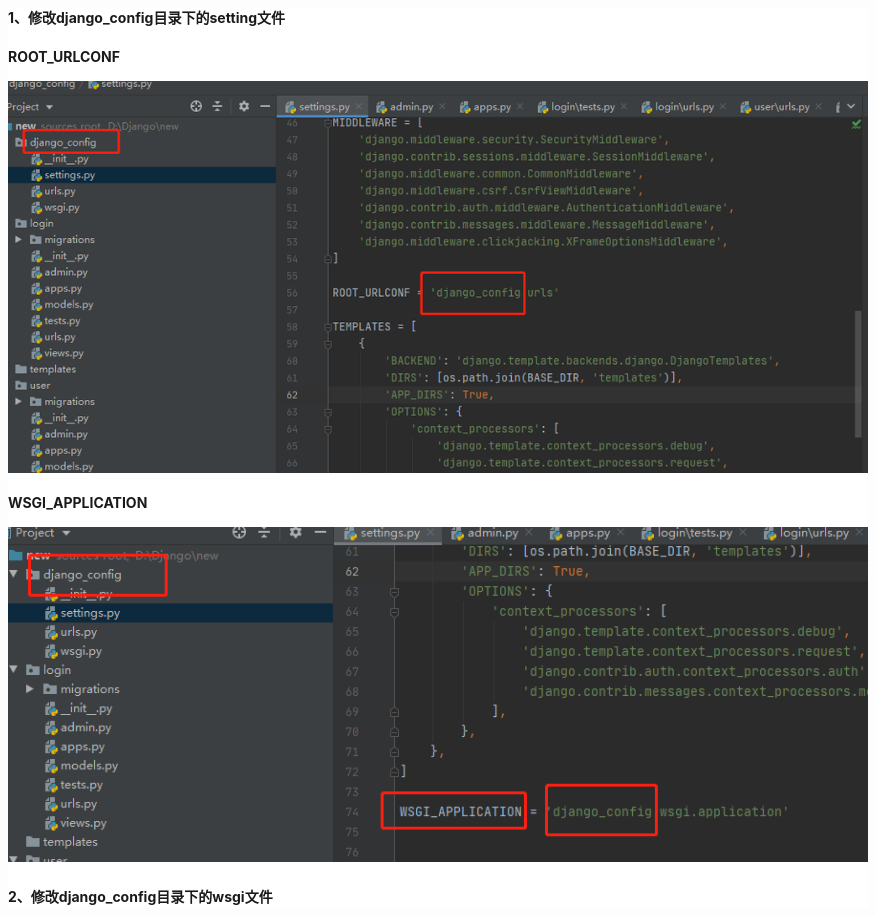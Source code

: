 #### 1、修改django_config目录下的setting文件

**ROOT_URLCONF**

![image-20220101162340649](image-20220101162340649.png)



**WSGI_APPLICATION**

![image-20220101162425729](image-20220101162425729.png)





#### 2、修改django_config目录下的wsgi文件
